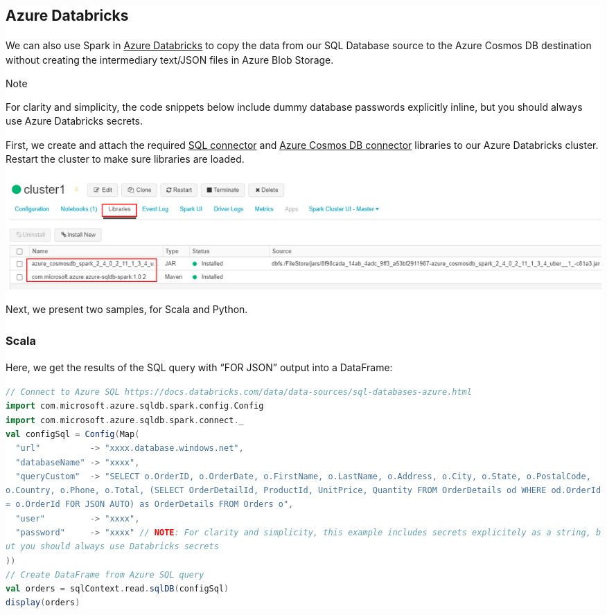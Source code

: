 
## Azure Databricks

We can also use Spark in [Azure Databricks](https://azure.microsoft.com/services/databricks/) to copy the data from our SQL Database source to the Azure Cosmos DB destination without creating the intermediary text/JSON files in Azure Blob Storage. 

> [!NOTE]
> For clarity and simplicity, the code snippets below include dummy database passwords explicitly inline, but you should always use Azure Databricks secrets.
>

First, we create and attach the required [SQL connector](https://docs.databricks.com/data/data-sources/sql-databases-azure.html) and [Azure Cosmos DB connector](https://docs.databricks.com/data/data-sources/azure/cosmosdb-connector.html) libraries to our Azure Databricks cluster. Restart the cluster to make sure libraries are loaded.

![Databricks](./media/migrate-relational-to-cosmos-sql-api/databricks1.png)

Next, we present two samples, for Scala and Python. 

### Scala
Here, we get the results of the SQL query with “FOR JSON” output into a DataFrame:

```scala
// Connect to Azure SQL https://docs.databricks.com/data/data-sources/sql-databases-azure.html
import com.microsoft.azure.sqldb.spark.config.Config
import com.microsoft.azure.sqldb.spark.connect._
val configSql = Config(Map(
  "url"          -> "xxxx.database.windows.net",
  "databaseName" -> "xxxx",
  "queryCustom"  -> "SELECT o.OrderID, o.OrderDate, o.FirstName, o.LastName, o.Address, o.City, o.State, o.PostalCode, o.Country, o.Phone, o.Total, (SELECT OrderDetailId, ProductId, UnitPrice, Quantity FROM OrderDetails od WHERE od.OrderId = o.OrderId FOR JSON AUTO) as OrderDetails FROM Orders o",
  "user"         -> "xxxx", 
  "password"     -> "xxxx" // NOTE: For clarity and simplicity, this example includes secrets explicitely as a string, but you should always use Databricks secrets
))
// Create DataFrame from Azure SQL query
val orders = sqlContext.read.sqlDB(configSql)
display(orders)
```
